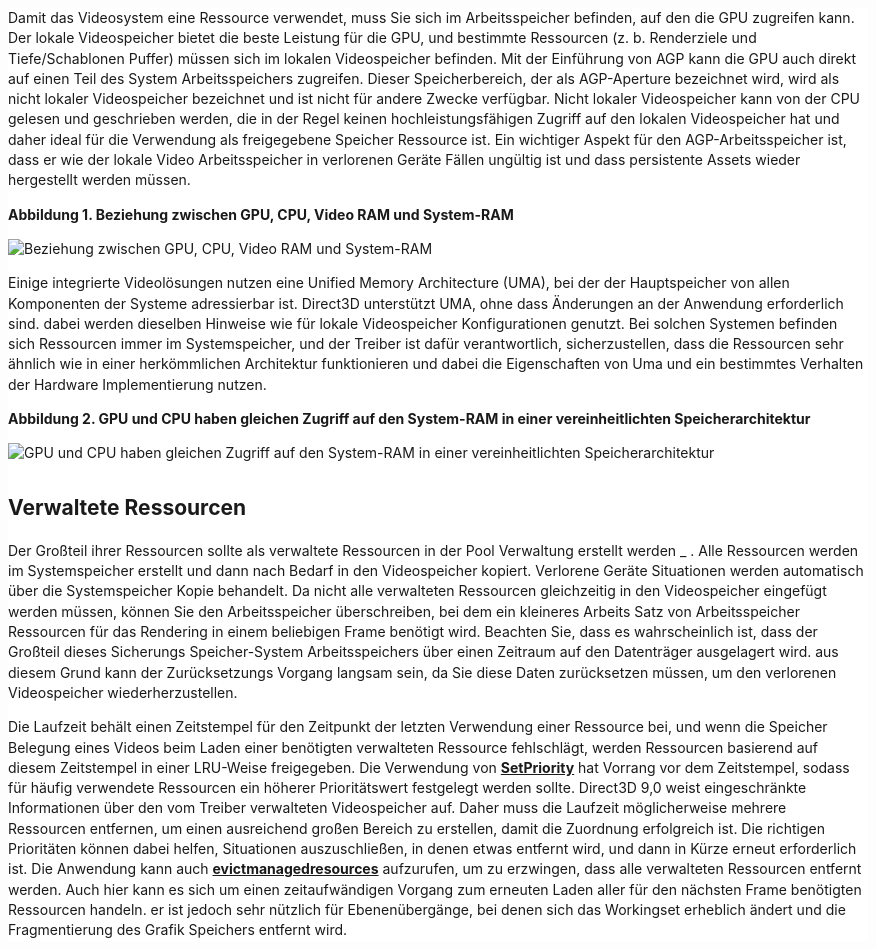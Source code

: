 Damit das Videosystem eine Ressource verwendet, muss Sie sich im Arbeitsspeicher befinden, auf den die GPU zugreifen kann. Der lokale Videospeicher bietet die beste Leistung für die GPU, und bestimmte Ressourcen (z. b. Renderziele und Tiefe/Schablonen Puffer) müssen sich im lokalen Videospeicher befinden. Mit der Einführung von AGP kann die GPU auch direkt auf einen Teil des System Arbeitsspeichers zugreifen. Dieser Speicherbereich, der als AGP-Aperture bezeichnet wird, wird als nicht lokaler Videospeicher bezeichnet und ist nicht für andere Zwecke verfügbar. Nicht lokaler Videospeicher kann von der CPU gelesen und geschrieben werden, die in der Regel keinen hochleistungsfähigen Zugriff auf den lokalen Videospeicher hat und daher ideal für die Verwendung als freigegebene Speicher Ressource ist. Ein wichtiger Aspekt für den AGP-Arbeitsspeicher ist, dass er wie der lokale Video Arbeitsspeicher in verlorenen Geräte Fällen ungültig ist und dass persistente Assets wieder hergestellt werden müssen.

**Abbildung 1. Beziehung zwischen GPU, CPU, Video RAM und System-RAM**

![Beziehung zwischen GPU, CPU, Video RAM und System-RAM](images/managingresources1.gif)

Einige integrierte Videolösungen nutzen eine Unified Memory Architecture (UMA), bei der der Hauptspeicher von allen Komponenten der Systeme adressierbar ist. Direct3D unterstützt UMA, ohne dass Änderungen an der Anwendung erforderlich sind. dabei werden dieselben Hinweise wie für lokale Videospeicher Konfigurationen genutzt. Bei solchen Systemen befinden sich Ressourcen immer im Systemspeicher, und der Treiber ist dafür verantwortlich, sicherzustellen, dass die Ressourcen sehr ähnlich wie in einer herkömmlichen Architektur funktionieren und dabei die Eigenschaften von Uma und ein bestimmtes Verhalten der Hardware Implementierung nutzen.

**Abbildung 2. GPU und CPU haben gleichen Zugriff auf den System-RAM in einer vereinheitlichten Speicherarchitektur**

![GPU und CPU haben gleichen Zugriff auf den System-RAM in einer vereinheitlichten Speicherarchitektur](images/managingresources2.gif)

## <a name="managed-resources"></a>Verwaltete Ressourcen

Der Großteil ihrer Ressourcen sollte als verwaltete Ressourcen in der Pool Verwaltung erstellt werden \_ . Alle Ressourcen werden im Systemspeicher erstellt und dann nach Bedarf in den Videospeicher kopiert. Verlorene Geräte Situationen werden automatisch über die Systemspeicher Kopie behandelt. Da nicht alle verwalteten Ressourcen gleichzeitig in den Videospeicher eingefügt werden müssen, können Sie den Arbeitsspeicher überschreiben, bei dem ein kleineres Arbeits Satz von Arbeitsspeicher Ressourcen für das Rendering in einem beliebigen Frame benötigt wird. Beachten Sie, dass es wahrscheinlich ist, dass der Großteil dieses Sicherungs Speicher-System Arbeitsspeichers über einen Zeitraum auf den Datenträger ausgelagert wird. aus diesem Grund kann der Zurücksetzungs Vorgang langsam sein, da Sie diese Daten zurücksetzen müssen, um den verlorenen Videospeicher wiederherzustellen.

Die Laufzeit behält einen Zeitstempel für den Zeitpunkt der letzten Verwendung einer Ressource bei, und wenn die Speicher Belegung eines Videos beim Laden einer benötigten verwalteten Ressource fehlschlägt, werden Ressourcen basierend auf diesem Zeitstempel in einer LRU-Weise freigegeben. Die Verwendung von [**SetPriority**](/windows/desktop/api/d3d9helper/nf-d3d9helper-idirect3dresource9-setpriority) hat Vorrang vor dem Zeitstempel, sodass für häufig verwendete Ressourcen ein höherer Prioritätswert festgelegt werden sollte. Direct3D 9,0 weist eingeschränkte Informationen über den vom Treiber verwalteten Videospeicher auf. Daher muss die Laufzeit möglicherweise mehrere Ressourcen entfernen, um einen ausreichend großen Bereich zu erstellen, damit die Zuordnung erfolgreich ist. Die richtigen Prioritäten können dabei helfen, Situationen auszuschließen, in denen etwas entfernt wird, und dann in Kürze erneut erforderlich ist. Die Anwendung kann auch [**evictmanagedresources**](/windows/desktop/api/d3d9/nf-d3d9-idirect3ddevice9-evictmanagedresources) aufzurufen, um zu erzwingen, dass alle verwalteten Ressourcen entfernt werden. Auch hier kann es sich um einen zeitaufwändigen Vorgang zum erneuten Laden aller für den nächsten Frame benötigten Ressourcen handeln. er ist jedoch sehr nützlich für Ebenenübergänge, bei denen sich das Workingset erheblich ändert und die Fragmentierung des Grafik Speichers entfernt wird.
